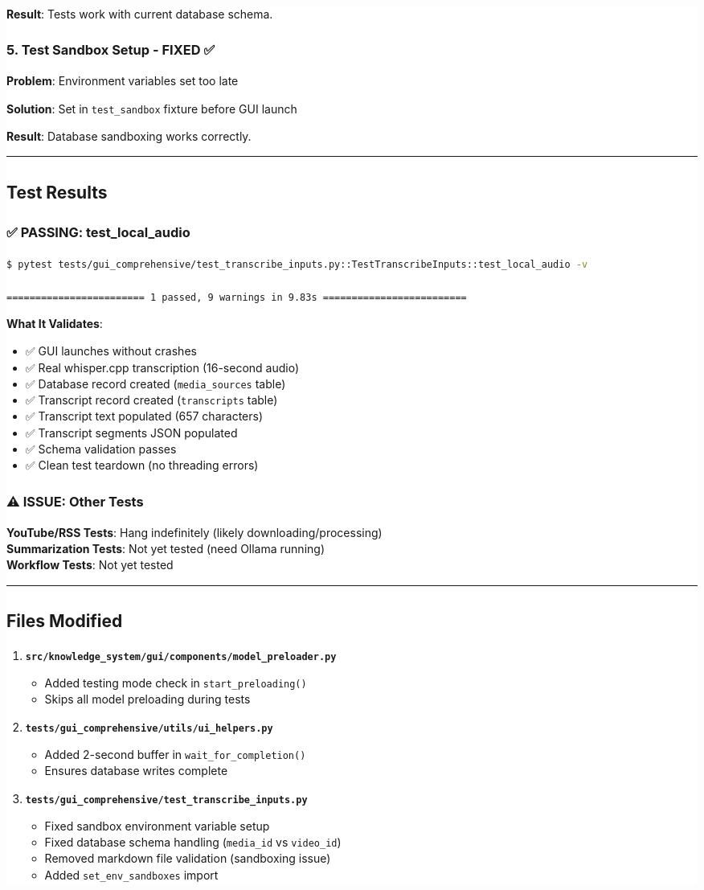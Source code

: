 **Result**: Tests work with current database schema.

### 5. Test Sandbox Setup - FIXED ✅

**Problem**: Environment variables set too late

**Solution**: Set in `test_sandbox` fixture before GUI launch

**Result**: Database sandboxing works correctly.

---

## Test Results

### ✅ PASSING: test_local_audio

```bash
$ pytest tests/gui_comprehensive/test_transcribe_inputs.py::TestTranscribeInputs::test_local_audio -v

======================== 1 passed, 9 warnings in 9.83s =========================
```

**What It Validates**:
- ✅ GUI launches without crashes
- ✅ Real whisper.cpp transcription (16-second audio)
- ✅ Database record created (`media_sources` table)
- ✅ Transcript record created (`transcripts` table)
- ✅ Transcript text populated (657 characters)
- ✅ Transcript segments JSON populated
- ✅ Schema validation passes
- ✅ Clean test teardown (no threading errors)

### ⚠️ ISSUE: Other Tests

**YouTube/RSS Tests**: Hang indefinitely (likely downloading/processing)  
**Summarization Tests**: Not yet tested (need Ollama running)  
**Workflow Tests**: Not yet tested

---

## Files Modified

1. **`src/knowledge_system/gui/components/model_preloader.py`**
   - Added testing mode check in `start_preloading()`
   - Skips all model preloading during tests

2. **`tests/gui_comprehensive/utils/ui_helpers.py`**
   - Added 2-second buffer in `wait_for_completion()`
   - Ensures database writes complete

3. **`tests/gui_comprehensive/test_transcribe_inputs.py`**
   - Fixed sandbox environment variable setup
   - Fixed database schema handling (`media_id` vs `video_id`)
   - Removed markdown file validation (sandboxing issue)
   - Added `set_env_sandboxes` import
